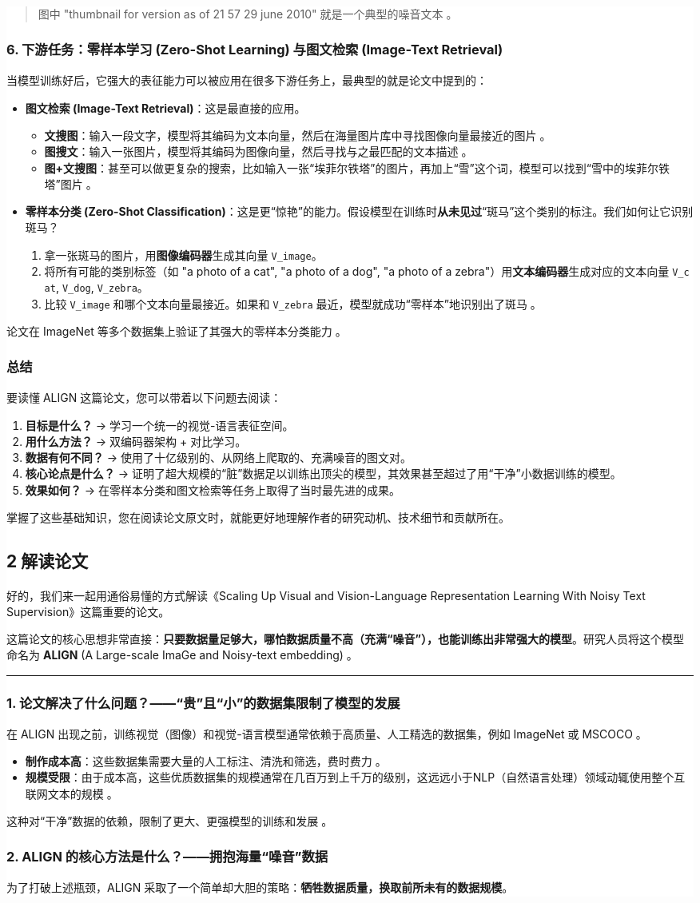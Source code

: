 > 图中 "thumbnail for version as of 21 57 29 june 2010" 就是一个典型的噪音文本 。

### 6\. 下游任务：零样本学习 (Zero-Shot Learning) 与图文检索 (Image-Text Retrieval)

当模型训练好后，它强大的表征能力可以被应用在很多下游任务上，最典型的就是论文中提到的：

  * **图文检索 (Image-Text Retrieval)**：这是最直接的应用。

      * **文搜图**：输入一段文字，模型将其编码为文本向量，然后在海量图片库中寻找图像向量最接近的图片 。
      * **图搜文**：输入一张图片，模型将其编码为图像向量，然后寻找与之最匹配的文本描述 。
      * **图+文搜图**：甚至可以做更复杂的搜索，比如输入一张“埃菲尔铁塔”的图片，再加上“雪”这个词，模型可以找到“雪中的埃菲尔铁塔”图片 。

  * **零样本分类 (Zero-Shot Classification)**：这是更“惊艳”的能力。假设模型在训练时**从未见过**“斑马”这个类别的标注。我们如何让它识别斑马？

    1.  拿一张斑马的图片，用**图像编码器**生成其向量 `V_image`。
    2.  将所有可能的类别标签（如 "a photo of a cat", "a photo of a dog", "a photo of a zebra"）用**文本编码器**生成对应的文本向量 `V_cat`, `V_dog`, `V_zebra`。
    3.  比较 `V_image` 和哪个文本向量最接近。如果和 `V_zebra` 最近，模型就成功“零样本”地识别出了斑马 。

论文在 ImageNet 等多个数据集上验证了其强大的零样本分类能力 。

### 总结

要读懂 ALIGN 这篇论文，您可以带着以下问题去阅读：

1.  **目标是什么？** -\> 学习一个统一的视觉-语言表征空间。
2.  **用什么方法？** -\> 双编码器架构 + 对比学习。
3.  **数据有何不同？** -\> 使用了十亿级别的、从网络上爬取的、充满噪音的图文对。
4.  **核心论点是什么？** -\> 证明了超大规模的“脏”数据足以训练出顶尖的模型，其效果甚至超过了用“干净”小数据训练的模型。
5.  **效果如何？** -\> 在零样本分类和图文检索等任务上取得了当时最先进的成果。

掌握了这些基础知识，您在阅读论文原文时，就能更好地理解作者的研究动机、技术细节和贡献所在。
  
## 2 解读论文 
  
好的，我们来一起用通俗易懂的方式解读《Scaling Up Visual and Vision-Language Representation Learning With Noisy Text Supervision》这篇重要的论文。

这篇论文的核心思想非常直接：**只要数据量足够大，哪怕数据质量不高（充满“噪音”），也能训练出非常强大的模型**。研究人员将这个模型命名为 **ALIGN** (A Large-scale ImaGe and Noisy-text embedding) 。

-----

### 1\. 论文解决了什么问题？——“贵”且“小”的数据集限制了模型的发展

在 ALIGN 出现之前，训练视觉（图像）和视觉-语言模型通常依赖于高质量、人工精选的数据集，例如 ImageNet 或 MSCOCO 。

  * **制作成本高**：这些数据集需要大量的人工标注、清洗和筛选，费时费力 。
  * **规模受限**：由于成本高，这些优质数据集的规模通常在几百万到上千万的级别，这远远小于NLP（自然语言处理）领域动辄使用整个互联网文本的规模 。

这种对“干净”数据的依赖，限制了更大、更强模型的训练和发展 。

### 2\. ALIGN 的核心方法是什么？——拥抱海量“噪音”数据

为了打破上述瓶颈，ALIGN 采取了一个简单却大胆的策略：**牺牲数据质量，换取前所未有的数据规模**。
